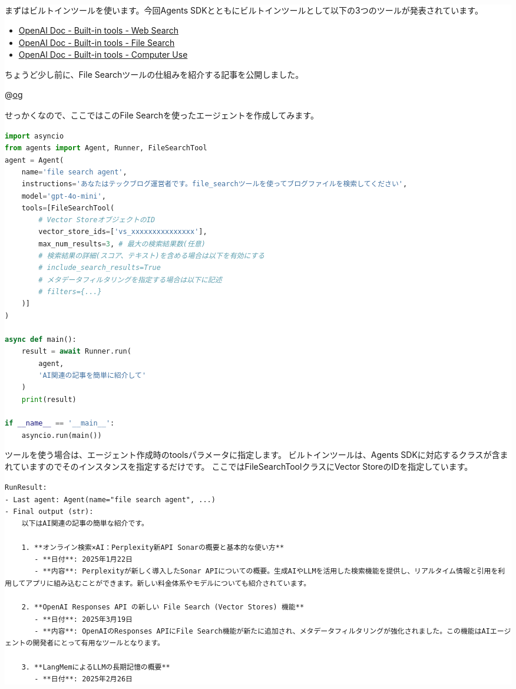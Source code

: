 まずはビルトインツールを使います。今回Agents SDKとともにビルトインツールとして以下の3つのツールが発表されています。

- [OpenAI Doc - Built-in tools - Web Search](https://platform.openai.com/docs/guides/tools-web-search?api-mode=responses)
- [OpenAI Doc - Built-in tools - File Search](https://platform.openai.com/docs/guides/tools-file-search)
- [OpenAI Doc - Built-in tools - Computer Use](https://platform.openai.com/docs/guides/tools-computer-use)

ちょうど少し前に、File Searchツールの仕組みを紹介する記事を公開しました。

@[og](/blogs/2025/03/19/openai-responses-api-filesearch/)

せっかくなので、ここではこのFile Searchを使ったエージェントを作成してみます。

```python
import asyncio
from agents import Agent, Runner, FileSearchTool
agent = Agent(
    name='file search agent',
    instructions='あなたはテックブログ運営者です。file_searchツールを使ってブログファイルを検索してください',
    model='gpt-4o-mini',
    tools=[FileSearchTool(
        # Vector StoreオブジェクトのID
        vector_store_ids=['vs_xxxxxxxxxxxxxxx'],
        max_num_results=3, # 最大の検索結果数(任意)
        # 検索結果の詳細(スコア、テキスト)を含める場合は以下を有効にする
        # include_search_results=True
        # メタデータフィルタリングを指定する場合は以下に記述
        # filters={...}
    )]
)

async def main():
    result = await Runner.run(
        agent,
        'AI関連の記事を簡単に紹介して'
    )
    print(result)
    
if __name__ == '__main__':
    asyncio.run(main())
```

ツールを使う場合は、エージェント作成時のtoolsパラメータに指定します。
ビルトインツールは、Agents SDKに対応するクラスが含まれていますのでそのインスタンスを指定するだけです。
ここではFileSearchToolクラスにVector StoreのIDを指定しています。

```
RunResult:
- Last agent: Agent(name="file search agent", ...)
- Final output (str):
    以下はAI関連の記事の簡単な紹介です。
    
    1. **オンライン検索×AI：Perplexity新API Sonarの概要と基本的な使い方**
       - **日付**: 2025年1月22日
       - **内容**: Perplexityが新しく導入したSonar APIについての概要。生成AIやLLMを活用した検索機能を提供し、リアルタイム情報と引用を利用してアプリに組み込むことができます。新しい料金体系やモデルについても紹介されています。
    
    2. **OpenAI Responses API の新しい File Search (Vector Stores) 機能**
       - **日付**: 2025年3月19日
       - **内容**: OpenAIのResponses APIにFile Search機能が新たに追加され、メタデータフィルタリングが強化されました。この機能はAIエージェントの開発者にとって有用なツールとなります。
    
    3. **LangMemによるLLMの長期記憶の概要**
       - **日付**: 2025年2月26日
```